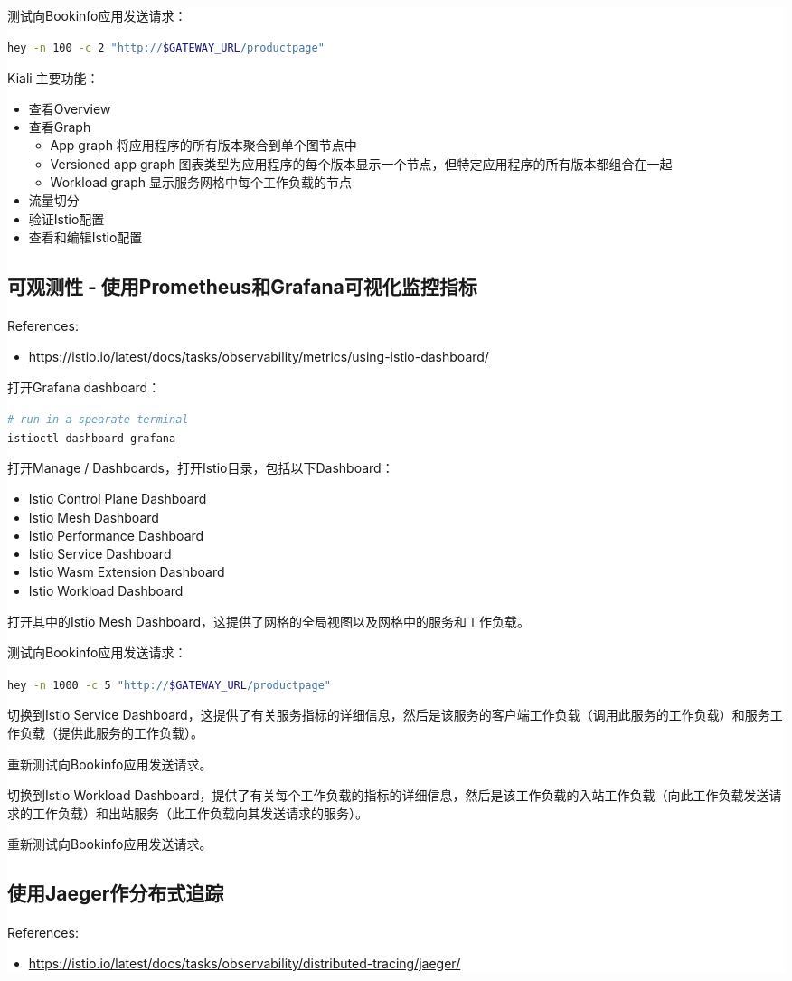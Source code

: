 测试向Bookinfo应用发送请求：
```bash
hey -n 100 -c 2 "http://$GATEWAY_URL/productpage"
```

Kiali 主要功能：
- 查看Overview
- 查看Graph
  - App graph 将应用程序的所有版本聚合到单个图节点中
  - Versioned app graph 图表类型为应用程序的每个版本显示一个节点，但特定应用程序的所有版本都组合在一起
  - Workload graph 显示服务网格中每个工作负载的节点
- 流量切分
- 验证Istio配置
- 查看和编辑Istio配置

## 可观测性 - 使用Prometheus和Grafana可视化监控指标

References:
- https://istio.io/latest/docs/tasks/observability/metrics/using-istio-dashboard/

打开Grafana dashboard：
```bash
# run in a spearate terminal
istioctl dashboard grafana
```

打开Manage / Dashboards，打开Istio目录，包括以下Dashboard：
- Istio Control Plane Dashboard
- Istio Mesh Dashboard
- Istio Performance Dashboard
- Istio Service Dashboard
- Istio Wasm Extension Dashboard
- Istio Workload Dashboard

打开其中的Istio Mesh Dashboard，这提供了网格的全局视图以及网格中的服务和工作负载。 

测试向Bookinfo应用发送请求：
```bash
hey -n 1000 -c 5 "http://$GATEWAY_URL/productpage"
```

切换到Istio Service Dashboard，这提供了有关服务指标的详细信息，然后是该服务的客户端工作负载（调用此服务的工作负载）和服务工作负载（提供此服务的工作负载）。


重新测试向Bookinfo应用发送请求。

切换到Istio Workload Dashboard，提供了有关每个工作负载的指标的详细信息，然后是该工作负载的入站工作负载（向此工作负载发送请求的工作负载）和出站服务（此工作负载向其发送请求的服务）。


重新测试向Bookinfo应用发送请求。


## 使用Jaeger作分布式追踪

References:
- https://istio.io/latest/docs/tasks/observability/distributed-tracing/jaeger/

